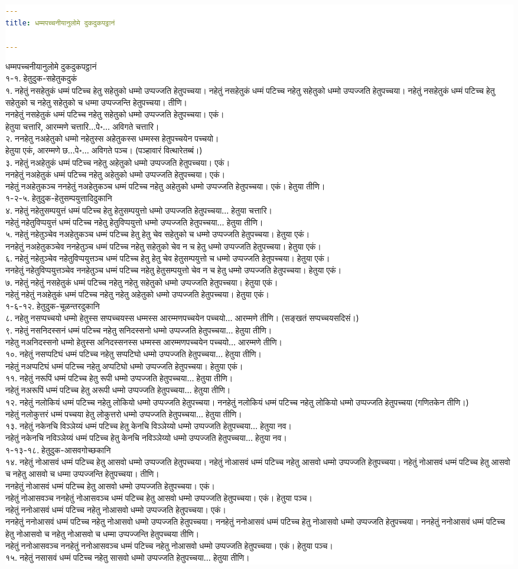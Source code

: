```yaml
---
title: धम्मपच्चनीयानुलोमे दुकदुकपट्ठानं

---
```

धम्मपच्चनीयानुलोमे दुकदुकपट्ठानं  
१-१. हेतुदुक-सहेतुकदुकं  
१. नहेतुं नसहेतुकं धम्मं पटिच्च हेतु सहेतुको धम्मो उप्पज्जति हेतुपच्चया। नहेतुं नसहेतुकं धम्मं पटिच्च नहेतु सहेतुको धम्मो उप्पज्जति हेतुपच्चया। नहेतुं नसहेतुकं धम्मं पटिच्च हेतु सहेतुको च नहेतु सहेतुको च धम्मा उप्पज्जन्ति हेतुपच्चया। तीणि।  
ननहेतुं नसहेतुकं धम्मं पटिच्च नहेतु सहेतुको धम्मो उप्पज्जति हेतुपच्चया। एकं।  
हेतुया चत्तारि, आरम्मणे चत्तारि…पे॰… अविगते चत्तारि।  
२. ननहेतु नअहेतुको धम्मो नहेतुस्स अहेतुकस्स धम्मस्स हेतुपच्चयेन पच्चयो।  
हेतुया एकं, आरम्मणे छ…पे॰… अविगते पञ्च। (पञ्हावारं वित्थारेतब्बं।)  
३. नहेतुं नअहेतुकं धम्मं पटिच्च नहेतु अहेतुको धम्मो उप्पज्जति हेतुपच्चया। एकं।  
ननहेतुं नअहेतुकं धम्मं पटिच्च नहेतु अहेतुको धम्मो उप्पज्जति हेतुपच्चया। एकं।  
नहेतुं नअहेतुकञ्च ननहेतुं नअहेतुकञ्च धम्मं पटिच्च नहेतु अहेतुको धम्मो उप्पज्जति हेतुपच्चया। एकं। हेतुया तीणि।  
१-२-५. हेतुदुक-हेतुसम्पयुत्तादिदुकानि  
४. नहेतुं नहेतुसम्पयुत्तं धम्मं पटिच्च हेतु हेतुसम्पयुत्तो धम्मो उप्पज्जति हेतुपच्चया… हेतुया चत्तारि।  
नहेतुं नहेतुविप्पयुत्तं धम्मं पटिच्च नहेतु हेतुविप्पयुत्तो धम्मो उप्पज्जति हेतुपच्चया… हेतुया तीणि।  
५. नहेतुं नहेतुञ्चेव नअहेतुकञ्च धम्मं पटिच्च हेतु हेतु चेव सहेतुको च धम्मो उप्पज्जति हेतुपच्चया। हेतुया एकं।  
ननहेतुं नअहेतुकञ्चेव ननहेतुञ्च धम्मं पटिच्च नहेतु सहेतुको चेव न च हेतु धम्मो उप्पज्जति हेतुपच्चया। हेतुया एकं।  
६. नहेतुं नहेतुञ्चेव नहेतुविप्पयुत्तञ्च धम्मं पटिच्च हेतु हेतु चेव हेतुसम्पयुत्तो च धम्मो उप्पज्जति हेतुपच्चया। हेतुया एकं।  
ननहेतुं नहेतुविप्पयुत्तञ्चेव ननहेतुञ्च धम्मं पटिच्च नहेतु हेतुसम्पयुत्तो चेव न च हेतु धम्मो उप्पज्जति हेतुपच्चया। हेतुया एकं।  
७. नहेतुं नहेतुं नसहेतुकं धम्मं पटिच्च नहेतु नहेतु सहेतुको धम्मो उप्पज्जति हेतुपच्चया। हेतुया एकं।  
नहेतुं नहेतुं नअहेतुकं धम्मं पटिच्च नहेतु नहेतु अहेतुको धम्मो उप्पज्जति हेतुपच्चया। हेतुया एकं।  
१-६-१२. हेतुदुक-चूळन्तरदुकानि  
८. नहेतु नसप्पच्चयो धम्मो हेतुस्स सप्पच्चयस्स धम्मस्स आरम्मणपच्चयेन पच्चयो… आरम्मणे तीणि। (सङ्खतं सप्पच्चयसदिसं।)  
९. नहेतुं नसनिदस्सनं धम्मं पटिच्च नहेतु सनिदस्सनो धम्मो उप्पज्जति हेतुपच्चया… हेतुया तीणि।  
नहेतु नअनिदस्सनो धम्मो हेतुस्स अनिदस्सनस्स धम्मस्स आरम्मणपच्चयेन पच्चयो… आरम्मणे तीणि।  
१०. नहेतुं नसप्पटिघं धम्मं पटिच्च नहेतु सप्पटिघो धम्मो उप्पज्जति हेतुपच्चया… हेतुया तीणि।  
नहेतुं नअप्पटिघं धम्मं पटिच्च नहेतु अप्पटिघो धम्मो उप्पज्जति हेतुपच्चया। हेतुया एकं।  
११. नहेतुं नरूपिं धम्मं पटिच्च हेतु रूपी धम्मो उप्पज्जति हेतुपच्चया… हेतुया तीणि।  
नहेतुं नअरूपिं धम्मं पटिच्च हेतु अरूपी धम्मो उप्पज्जति हेतुपच्चया… हेतुया तीणि।  
१२. नहेतुं नलोकियं धम्मं पटिच्च नहेतु लोकियो धम्मो उप्पज्जति हेतुपच्चया। ननहेतुं नलोकियं धम्मं पटिच्च नहेतु लोकियो धम्मो उप्पज्जति हेतुपच्चया (गणितकेन तीणि।)  
नहेतुं नलोकुत्तरं धम्मं पच्चया हेतु लोकुत्तरो धम्मो उप्पज्जति हेतुपच्चया… हेतुया तीणि।  
१३. नहेतुं नकेनचि विञ्ञेय्यं धम्मं पटिच्च हेतु केनचि विञ्ञेय्यो धम्मो उप्पज्जति हेतुपच्चया… हेतुया नव।  
नहेतुं नकेनचि नविञ्ञेय्यं धम्मं पटिच्च हेतु केनचि नविञ्ञेय्यो धम्मो उप्पज्जति हेतुपच्चया… हेतुया नव।  
१-१३-१८. हेतुदुक-आसवगोच्छकानि  
१४. नहेतुं नोआसवं धम्मं पटिच्च हेतु आसवो धम्मो उप्पज्जति हेतुपच्चया। नहेतुं नोआसवं धम्मं पटिच्च नहेतु आसवो धम्मो उप्पज्जति हेतुपच्चया। नहेतुं नोआसवं धम्मं पटिच्च हेतु आसवो च नहेतु आसवो च धम्मा उप्पज्जन्ति हेतुपच्चया। तीणि।  
ननहेतुं नोआसवं धम्मं पटिच्च हेतु आसवो धम्मो उप्पज्जति हेतुपच्चया। एकं।  
नहेतुं नोआसवञ्च ननहेतुं नोआसवञ्च धम्मं पटिच्च हेतु आसवो धम्मो उप्पज्जति हेतुपच्चया। एकं। हेतुया पञ्च।  
नहेतुं ननोआसवं धम्मं पटिच्च नहेतु नोआसवो धम्मो उप्पज्जति हेतुपच्चया। एकं।  
ननहेतुं ननोआसवं धम्मं पटिच्च नहेतु नोआसवो धम्मो उप्पज्जति हेतुपच्चया। ननहेतुं ननोआसवं धम्मं पटिच्च हेतु नोआसवो धम्मो उप्पज्जति हेतुपच्चया। ननहेतुं ननोआसवं धम्मं पटिच्च हेतु नोआसवो च नहेतु नोआसवो च धम्मा उप्पज्जन्ति हेतुपच्चया तीणि।  
नहेतुं ननोआसवञ्च ननहेतुं ननोआसवञ्च धम्मं पटिच्च नहेतु नोआसवो धम्मो उप्पज्जति हेतुपच्चया। एकं। हेतुया पञ्च।  
१५. नहेतुं नसासवं धम्मं पटिच्च नहेतु सासवो धम्मो उप्पज्जति हेतुपच्चया… हेतुया तीणि।  